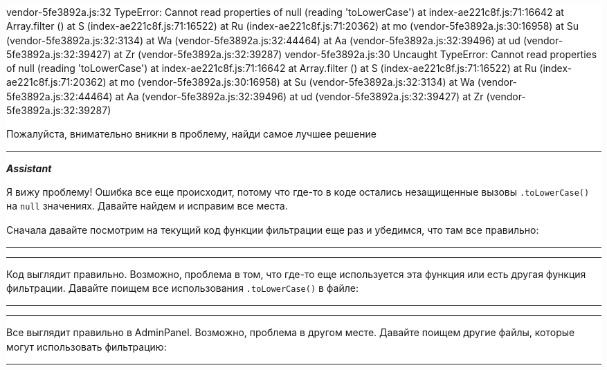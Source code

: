 vendor-5fe3892a.js:32 TypeError: Cannot read properties of null (reading 'toLowerCase')
    at index-ae221c8f.js:71:16642
    at Array.filter (<anonymous>)
    at S (index-ae221c8f.js:71:16522)
    at Ru (index-ae221c8f.js:71:20362)
    at mo (vendor-5fe3892a.js:30:16958)
    at Su (vendor-5fe3892a.js:32:3134)
    at Wa (vendor-5fe3892a.js:32:44464)
    at Aa (vendor-5fe3892a.js:32:39496)
    at ud (vendor-5fe3892a.js:32:39427)
    at Zr (vendor-5fe3892a.js:32:39287)
vendor-5fe3892a.js:30 Uncaught TypeError: Cannot read properties of null (reading 'toLowerCase')
    at index-ae221c8f.js:71:16642
    at Array.filter (<anonymous>)
    at S (index-ae221c8f.js:71:16522)
    at Ru (index-ae221c8f.js:71:20362)
    at mo (vendor-5fe3892a.js:30:16958)
    at Su (vendor-5fe3892a.js:32:3134)
    at Wa (vendor-5fe3892a.js:32:44464)
    at Aa (vendor-5fe3892a.js:32:39496)
    at ud (vendor-5fe3892a.js:32:39427)
    at Zr (vendor-5fe3892a.js:32:39287)
﻿



Пожалуйста, внимательно вникни в проблему, найди самое лучшее решение

---

_**Assistant**_

Я вижу проблему! Ошибка все еще происходит, потому что где-то в коде остались незащищенные вызовы `.toLowerCase()` на `null` значениях. Давайте найдем и исправим все места.

Сначала давайте посмотрим на текущий код функции фильтрации еще раз и убедимся, что там все правильно:

---



---

Код выглядит правильно. Возможно, проблема в том, что где-то еще используется эта функция или есть другая функция фильтрации. Давайте поищем все использования `.toLowerCase()` в файле:

---



---

Все выглядит правильно в AdminPanel. Возможно, проблема в другом месте. Давайте поищем другие файлы, которые могут использовать фильтрацию:

---
